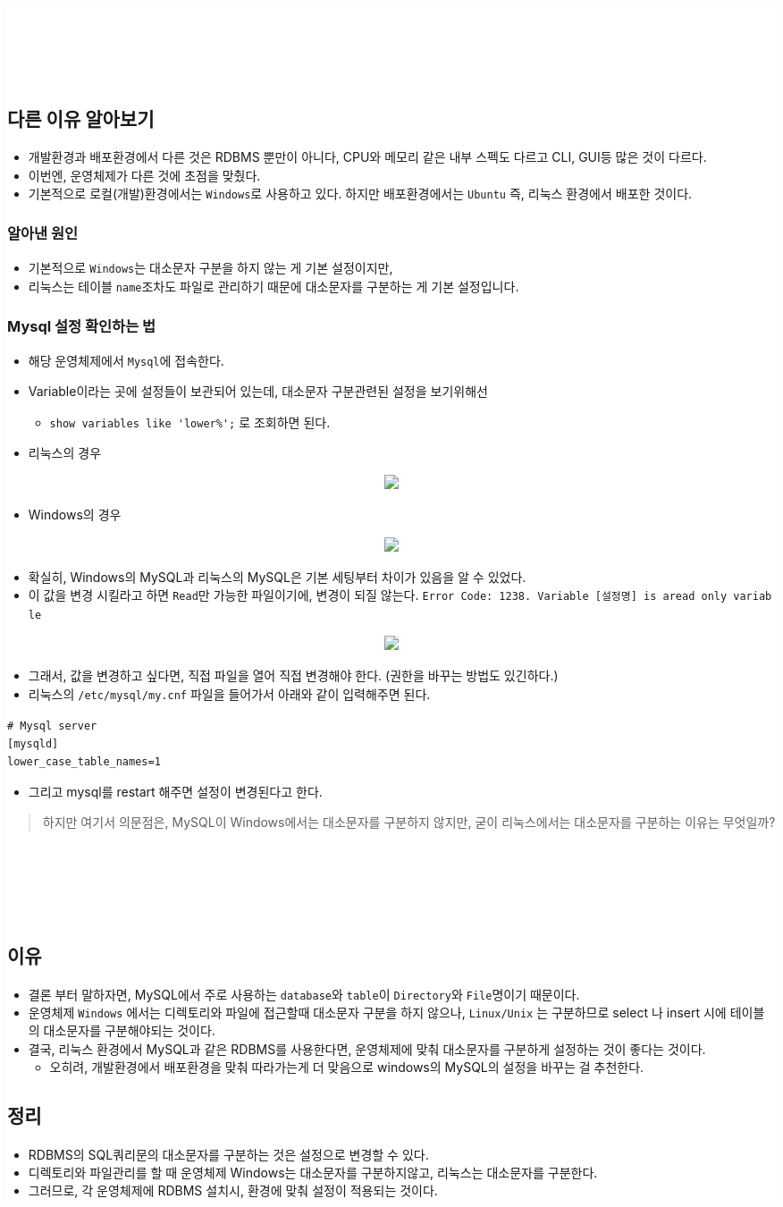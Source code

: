 <br></br>
<br></br>


## 다른 이유 알아보기
 - 개발환경과 배포환경에서 다른 것은 RDBMS 뿐만이 아니다, CPU와 메모리 같은 내부 스펙도 다르고 CLI, GUI등 많은 것이 다르다. 
 - 이번엔, 운영체제가 다른 것에 초점을 맞췄다. 
 - 기본적으로 로컬(개발)환경에서는 `Windows`로 사용하고 있다. 하지만 배포환경에서는 `Ubuntu` 즉, 리눅스 환경에서 배포한 것이다.

### 알아낸 원인
 - 기본적으로 `Windows`는 대소문자 구분을 하지 않는 게 기본 설정이지만,
 - 리눅스는 테이블 `name`조차도 파일로 관리하기 때문에 대소문자를 구분하는 게 기본 설정입니다.


### Mysql 설정 확인하는 법
 - 해당 운영체제에서 `Mysql`에 접속한다. 
 - Variable이라는 곳에 설정들이 보관되어 있는데, 대소문자 구분관련된 설정을 보기위해선 
   - `show variables like 'lower%';` 로 조회하면 된다.

 - 리눅스의 경우 
  <p align="center"><img src="https://user-images.githubusercontent.com/104331549/194744325-db92b5eb-7540-4ff8-94de-172b09aef37d.png" width="50%"></p>

 - Windows의 경우  
  <p align="center"><img src="https://user-images.githubusercontent.com/104331549/194744330-b6fc2960-39c1-49bb-a33b-195b605ea26e.png" width="50%"></p>

 - 확실히, Windows의 MySQL과 리눅스의 MySQL은 기본 세팅부터 차이가 있음을 알 수 있었다. 
 - 이 값을 변경 시킬라고 하면 `Read`만 가능한 파일이기에, 변경이 되질 않는다. `Error Code: 1238. Variable [설정명] is aread only variable`

<p align="center"><img src="https://user-images.githubusercontent.com/104331549/194744602-5c577709-8eb4-487b-b33c-1e86d15bf875.png" width="70%"></p> 

 - 그래서, 값을 변경하고 싶다면, 직접 파일을 열어 직접 변경해야 한다. (권한을 바꾸는 방법도 있긴하다.)
 - 리눅스의 `/etc/mysql/my.cnf` 파일을 들어가서 아래와 같이 입력해주면 된다.

```shell
# Mysql server
[mysqld]
lower_case_table_names=1
```
 - 그리고 mysql를 restart 해주면 설정이 변경된다고 한다. 


> 하지만 여기서 의문점은, MySQL이 Windows에서는 대소문자를 구분하지 않지만, 굳이 리눅스에서는 대소문자를 구분하는 이유는 무엇일까?


<br></br>
<br></br>


## 이유
- 결론 부터 말하자면, MySQL에서 주로 사용하는 `database`와 `table`이 `Directory`와 `File`명이기 때문이다.
- 운영체제 `Windows` 에서는 디렉토리와 파일에 접근할때 대소문자 구분을 하지 않으나, `Linux/Unix` 는 구분하므로 select 나 insert 시에 테이블의 대소문자를 구분해야되는 것이다. 
- 결국, 리눅스 환경에서 MySQL과 같은 RDBMS를 사용한다면, 운영체제에 맞춰 대소문자를 구분하게 설정하는 것이 좋다는 것이다. 
  - 오히려, 개발환경에서 배포환경을 맞춰 따라가는게 더 맞음으로 windows의 MySQL의 설정을 바꾸는 걸 추천한다.


## 정리 
 - RDBMS의 SQL쿼리문의 대소문자를 구분하는 것은 설정으로 변경할 수 있다. 
 - 디렉토리와 파일관리를 할 때 운영체제 Windows는 대소문자를 구분하지않고, 리눅스는 대소문자를 구분한다.
 - 그러므로, 각 운영체제에 RDBMS 설치시, 환경에 맞춰 설정이 적용되는 것이다.


